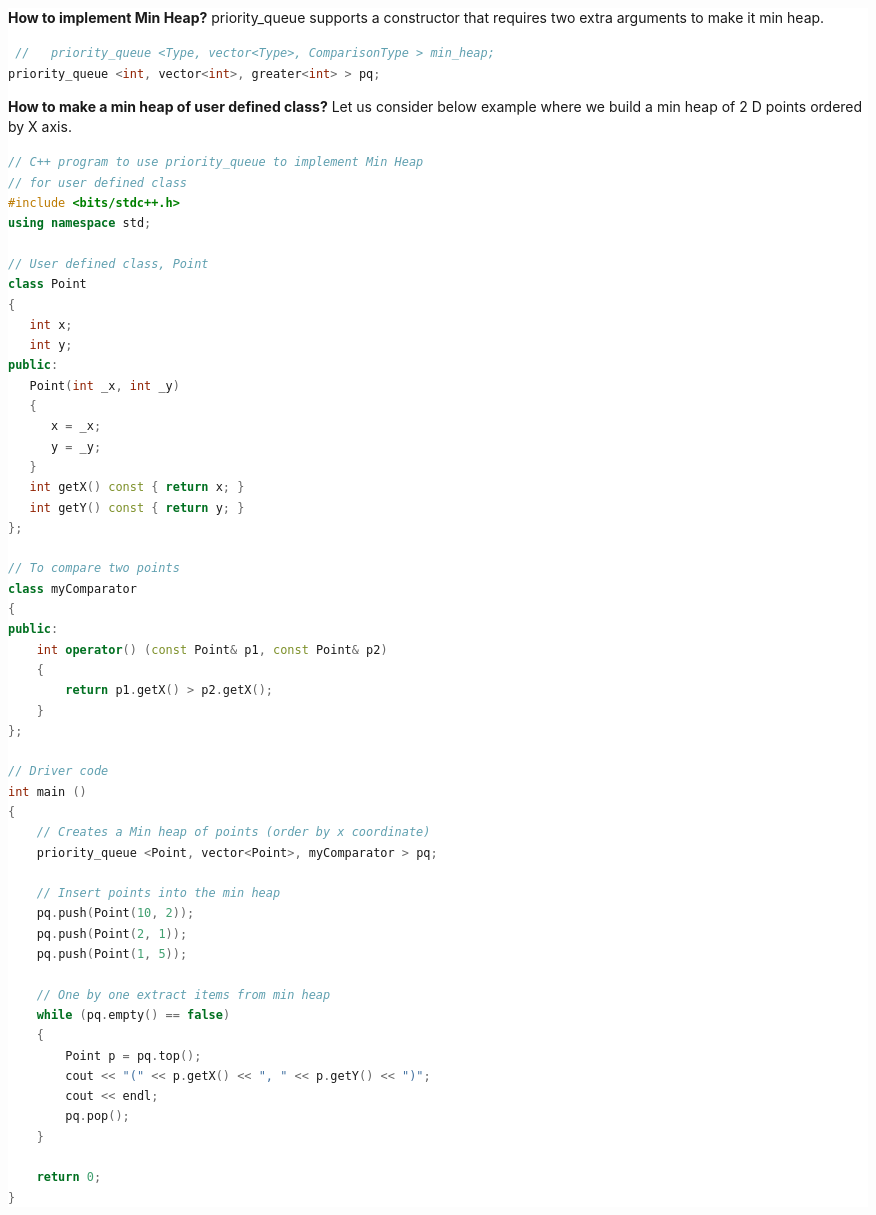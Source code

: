 **How to implement Min Heap?**
priority_queue supports a constructor that requires two extra arguments to make it min heap.

```c++
 //   priority_queue <Type, vector<Type>, ComparisonType > min_heap;
priority_queue <int, vector<int>, greater<int> > pq; 
```

**How to make a min heap of user defined class?**
Let us consider below example where we build a min heap of 2 D points ordered by X axis.

~~~c++
// C++ program to use priority_queue to implement Min Heap 
// for user defined class 
#include <bits/stdc++.h> 
using namespace std; 
  
// User defined class, Point 
class Point 
{ 
   int x; 
   int y; 
public: 
   Point(int _x, int _y) 
   { 
      x = _x; 
      y = _y; 
   } 
   int getX() const { return x; } 
   int getY() const { return y; } 
}; 
  
// To compare two points 
class myComparator 
{ 
public: 
    int operator() (const Point& p1, const Point& p2) 
    { 
        return p1.getX() > p2.getX(); 
    } 
}; 
  
// Driver code 
int main () 
{ 
    // Creates a Min heap of points (order by x coordinate) 
    priority_queue <Point, vector<Point>, myComparator > pq; 
  
    // Insert points into the min heap 
    pq.push(Point(10, 2)); 
    pq.push(Point(2, 1)); 
    pq.push(Point(1, 5)); 
  
    // One by one extract items from min heap 
    while (pq.empty() == false) 
    { 
        Point p = pq.top(); 
        cout << "(" << p.getX() << ", " << p.getY() << ")"; 
        cout << endl; 
        pq.pop(); 
    } 
  
    return 0; 
} 
~~~
